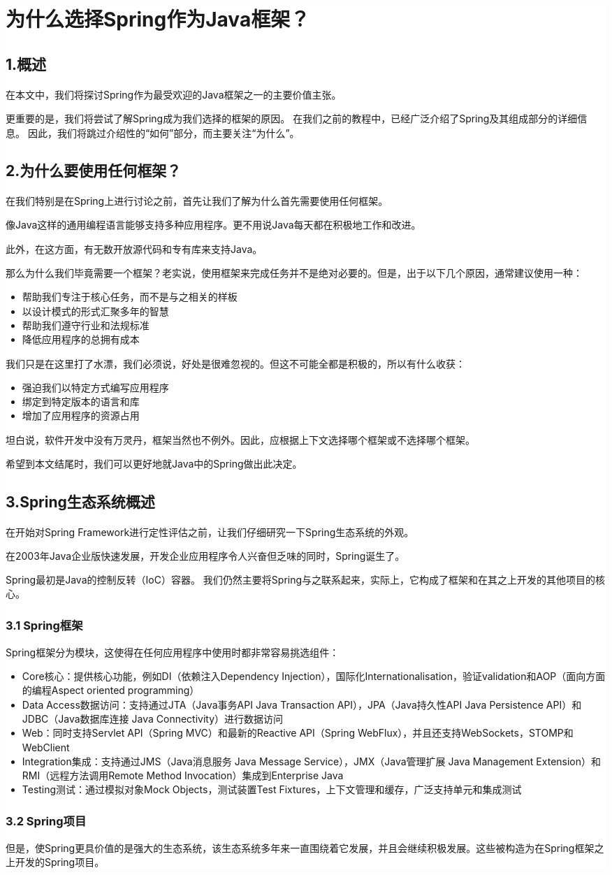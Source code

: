 # 为什么选择Spring作为Java框架？

## 1.概述
在本文中，我们将探讨Spring作为最受欢迎的Java框架之一的主要价值主张。

更重要的是，我们将尝试了解Spring成为我们选择的框架的原因。 在我们之前的教程中，已经广泛介绍了Spring及其组成部分的详细信息。 因此，我们将跳过介绍性的“如何”部分，而主要关注“为什么”。

## 2.为什么要使用任何框架？
在我们特别是在Spring上进行讨论之前，首先让我们了解为什么首先需要使用任何框架。

像Java这样的通用编程语言能够支持多种应用程序。更不用说Java每天都在积极地工作和改进。

此外，在这方面，有无数开放源代码和专有库来支持Java。

那么为什么我们毕竟需要一个框架？老实说，使用框架来完成任务并不是绝对必要的。但是，出于以下几个原因，通常建议使用一种：

* 帮助我们专注于核心任务，而不是与之相关的样板
* 以设计模式的形式汇聚多年的智慧
* 帮助我们遵守行业和法规标准
* 降低应用程序的总拥有成本

我们只是在这里打了水漂，我们必须说，好处是很难忽视的。但这不可能全都是积极的，所以有什么收获：

* 强迫我们以特定方式编写应用程序
* 绑定到特定版本的语言和库
* 增加了应用程序的资源占用

坦白说，软件开发中没有万灵丹，框架当然也不例外。因此，应根据上下文选择哪个框架或不选择哪个框架。

希望到本文结尾时，我们可以更好地就Java中的Spring做出此决定。

## 3.Spring生态系统概述
在开始对Spring Framework进行定性评估之前，让我们仔细研究一下Spring生态系统的外观。

在2003年Java企业版快速发展，开发企业应用程序令人兴奋但乏味的同时，Spring诞生了。

Spring最初是Java的控制反转（IoC）容器。 我们仍然主要将Spring与之联系起来，实际上，它构成了框架和在其之上开发的其他项目的核心。

### 3.1 Spring框架
Spring框架分为模块，这使得在任何应用程序中使用时都非常容易挑选组件：

* Core核心：提供核心功能，例如DI（依赖注入Dependency Injection），国际化Internationalisation，验证validation和AOP（面向方面的编程Aspect oriented programming）
* Data Access数据访问：支持通过JTA（Java事务API Java Transaction API），JPA（Java持久性API Java Persistence API）和JDBC（Java数据库连接 Java Connectivity）进行数据访问
* Web：同时支持Servlet API（Spring MVC）和最新的Reactive API（Spring WebFlux），并且还支持WebSockets，STOMP和WebClient
* Integration集成：支持通过JMS（Java消息服务 Java Message Service），JMX（Java管理扩展 Java Management Extension）和RMI（远程方法调用Remote Method Invocation）集成到Enterprise Java
* Testing测试：通过模拟对象Mock Objects，测试装置Test Fixtures，上下文管理和缓存，广泛支持单元和集成测试

### 3.2 Spring项目
但是，使Spring更具价值的是强大的生态系统，该生态系统多年来一直围绕着它发展，并且会继续积极发展。这些被构造为在Spring框架之上开发的Spring项目。
